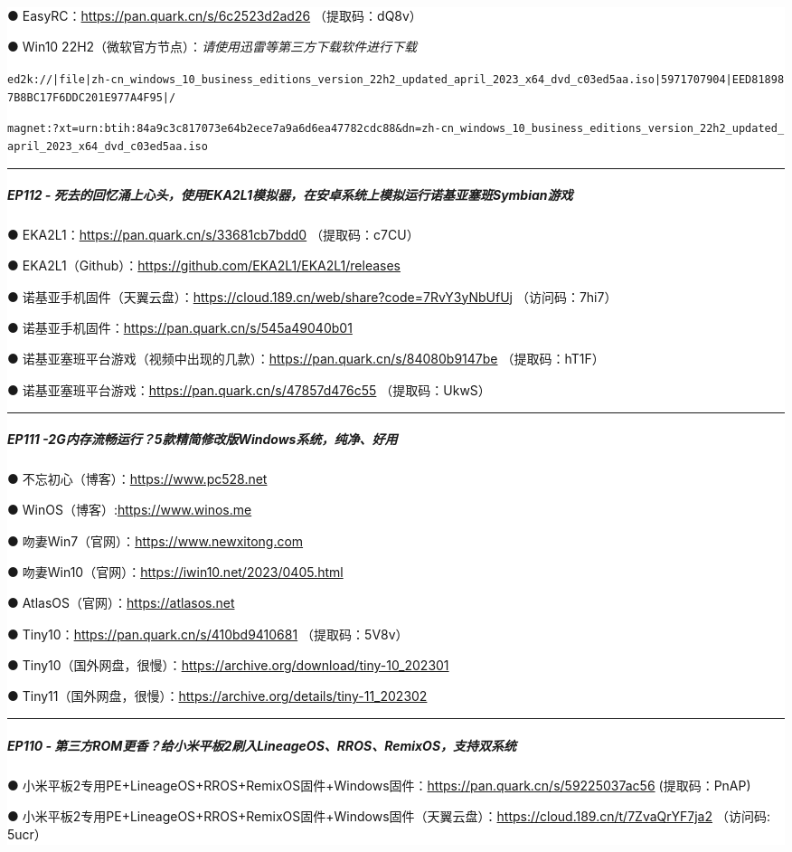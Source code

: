● EasyRC：https://pan.quark.cn/s/6c2523d2ad26 （提取码：dQ8v）

● Win10 22H2（微软官方节点）：*请使用迅雷等第三方下载软件进行下载*

```
ed2k://|file|zh-cn_windows_10_business_editions_version_22h2_updated_april_2023_x64_dvd_c03ed5aa.iso|5971707904|EED818987B8BC17F6DDC201E977A4F95|/
```

```
magnet:?xt=urn:btih:84a9c3c817073e64b2ece7a9a6d6ea47782cdc88&dn=zh-cn_windows_10_business_editions_version_22h2_updated_april_2023_x64_dvd_c03ed5aa.iso
```

<HR>

##### **EP112 - 死去的回忆涌上心头，使用EKA2L1模拟器，在安卓系统上模拟运行诺基亚塞班Symbian游戏**

● EKA2L1：https://pan.quark.cn/s/33681cb7bdd0 （提取码：c7CU）

● EKA2L1（Github）：https://github.com/EKA2L1/EKA2L1/releases

● 诺基亚手机固件（天翼云盘）：https://cloud.189.cn/web/share?code=7RvY3yNbUfUj （访问码：7hi7）

● 诺基亚手机固件：https://pan.quark.cn/s/545a49040b01

● 诺基亚塞班平台游戏（视频中出现的几款）：https://pan.quark.cn/s/84080b9147be （提取码：hT1F）

● 诺基亚塞班平台游戏：https://pan.quark.cn/s/47857d476c55 （提取码：UkwS）


<HR>

##### **EP111 -2G内存流畅运行？5款精简修改版Windows系统，纯净、好用**

● 不忘初心（博客）：https://www.pc528.net

● WinOS（博客）:https://www.winos.me

● 吻妻Win7（官网）：https://www.newxitong.com

● 吻妻Win10（官网）：https://iwin10.net/2023/0405.html

● AtlasOS（官网）：https://atlasos.net

● Tiny10：https://pan.quark.cn/s/410bd9410681 （提取码：5V8v）

● Tiny10（国外网盘，很慢）：https://archive.org/download/tiny-10_202301

● Tiny11（国外网盘，很慢）：https://archive.org/details/tiny-11_202302



<HR>

##### **EP110 - 第三方ROM更香？给小米平板2刷入LineageOS、RROS、RemixOS，支持双系统**

● 小米平板2专用PE+LineageOS+RROS+RemixOS固件+Windows固件：https://pan.quark.cn/s/59225037ac56 (提取码：PnAP)

● 小米平板2专用PE+LineageOS+RROS+RemixOS固件+Windows固件（天翼云盘）：https://cloud.189.cn/t/7ZvaQrYF7ja2 （访问码: 5ucr）
